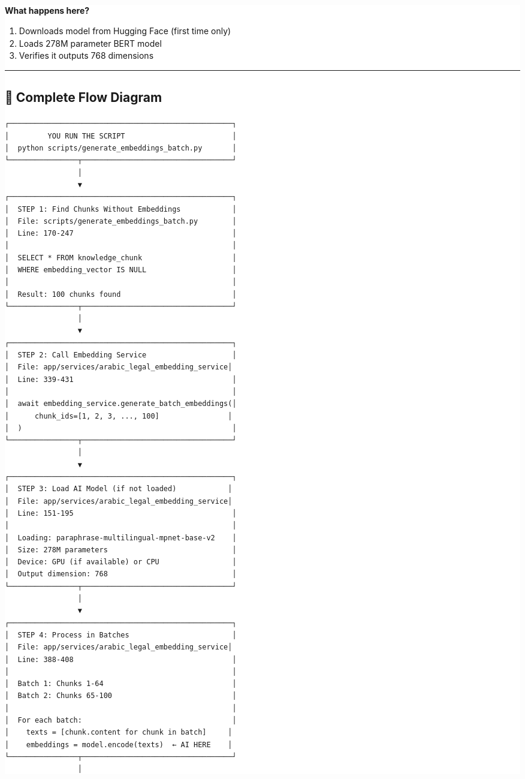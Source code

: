 **What happens here?**
1. Downloads model from Hugging Face (first time only)
2. Loads 278M parameter BERT model
3. Verifies it outputs 768 dimensions

---

## 🔄 Complete Flow Diagram

```
┌────────────────────────────────────────────────────┐
│         YOU RUN THE SCRIPT                         │
│  python scripts/generate_embeddings_batch.py       │
└────────────────┬───────────────────────────────────┘
                 │
                 ▼
┌────────────────────────────────────────────────────┐
│  STEP 1: Find Chunks Without Embeddings            │
│  File: scripts/generate_embeddings_batch.py        │
│  Line: 170-247                                     │
│                                                    │
│  SELECT * FROM knowledge_chunk                     │
│  WHERE embedding_vector IS NULL                    │
│                                                    │
│  Result: 100 chunks found                          │
└────────────────┬───────────────────────────────────┘
                 │
                 ▼
┌────────────────────────────────────────────────────┐
│  STEP 2: Call Embedding Service                    │
│  File: app/services/arabic_legal_embedding_service│
│  Line: 339-431                                     │
│                                                    │
│  await embedding_service.generate_batch_embeddings(│
│      chunk_ids=[1, 2, 3, ..., 100]                │
│  )                                                 │
└────────────────┬───────────────────────────────────┘
                 │
                 ▼
┌────────────────────────────────────────────────────┐
│  STEP 3: Load AI Model (if not loaded)            │
│  File: app/services/arabic_legal_embedding_service│
│  Line: 151-195                                     │
│                                                    │
│  Loading: paraphrase-multilingual-mpnet-base-v2    │
│  Size: 278M parameters                             │
│  Device: GPU (if available) or CPU                 │
│  Output dimension: 768                             │
└────────────────┬───────────────────────────────────┘
                 │
                 ▼
┌────────────────────────────────────────────────────┐
│  STEP 4: Process in Batches                        │
│  File: app/services/arabic_legal_embedding_service│
│  Line: 388-408                                     │
│                                                    │
│  Batch 1: Chunks 1-64                              │
│  Batch 2: Chunks 65-100                            │
│                                                    │
│  For each batch:                                   │
│    texts = [chunk.content for chunk in batch]     │
│    embeddings = model.encode(texts)  ← AI HERE    │
└────────────────┬───────────────────────────────────┘
                 │
```